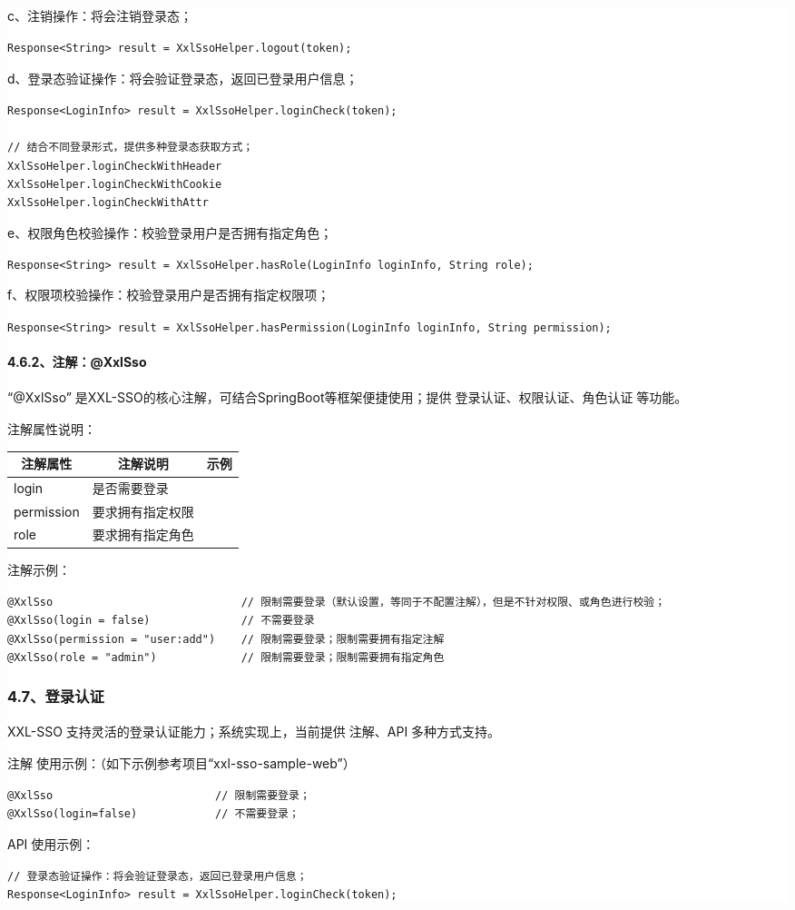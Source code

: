 c、注销操作：将会注销登录态；
```
Response<String> result = XxlSsoHelper.logout(token);
```

d、登录态验证操作：将会验证登录态，返回已登录用户信息；
```
Response<LoginInfo> result = XxlSsoHelper.loginCheck(token);

// 结合不同登录形式，提供多种登录态获取方式；
XxlSsoHelper.loginCheckWithHeader
XxlSsoHelper.loginCheckWithCookie
XxlSsoHelper.loginCheckWithAttr
```

e、权限角色校验操作：校验登录用户是否拥有指定角色；
```
Response<String> result = XxlSsoHelper.hasRole(LoginInfo loginInfo, String role);
```

f、权限项校验操作：校验登录用户是否拥有指定权限项；
```
Response<String> result = XxlSsoHelper.hasPermission(LoginInfo loginInfo, String permission);
```

#### 4.6.2、注解：@XxlSso
“@XxlSso” 是XXL-SSO的核心注解，可结合SpringBoot等框架便捷使用；提供 登录认证、权限认证、角色认证 等功能。

注解属性说明： 

| 注解属性         | 注解说明          | 示例               |
|--------------|---------------|------------------| 
| login        | 是否需要登录        |
| permission   | 要求拥有指定权限      |
| role         | 要求拥有指定角色      |

注解示例：
```
@XxlSso								// 限制需要登录（默认设置，等同于不配置注解），但是不针对权限、或角色进行校验；
@XxlSso(login = false)				// 不需要登录
@XxlSso(permission = "user:add")	// 限制需要登录；限制需要拥有指定注解
@XxlSso(role = "admin")				// 限制需要登录；限制需要拥有指定角色
```

### 4.7、登录认证  
XXL-SSO 支持灵活的登录认证能力；系统实现上，当前提供 注解、API 多种方式支持。

注解 使用示例：（如下示例参考项目“xxl-sso-sample-web”）
```
@XxlSso                         // 限制需要登录；
@XxlSso(login=false)            // 不需要登录；
```

API 使用示例：
```
// 登录态验证操作：将会验证登录态，返回已登录用户信息；
Response<LoginInfo> result = XxlSsoHelper.loginCheck(token);
```
